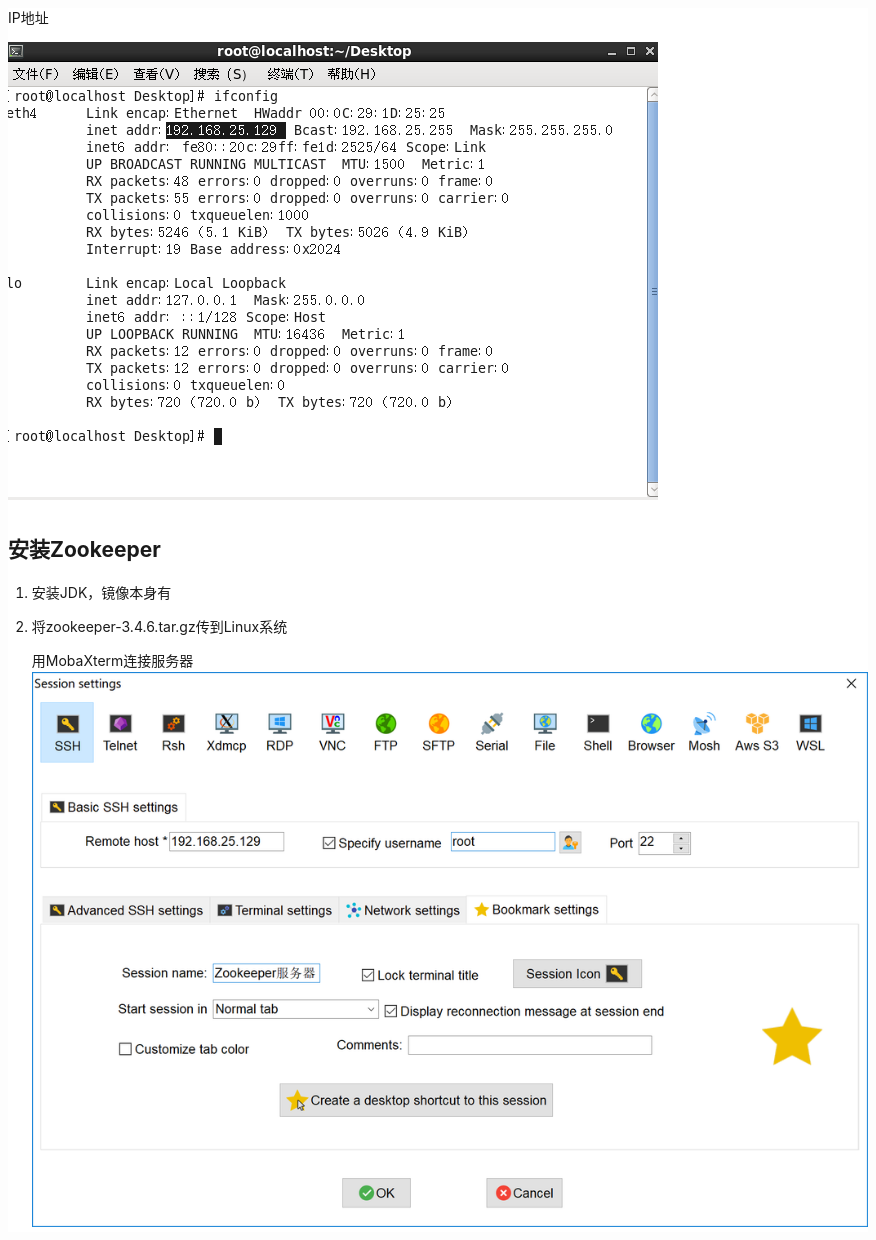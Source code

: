 IP地址

![1545573990109](assets/1545573990109.png)

## 安装Zookeeper

1. 安装JDK，镜像本身有

2. 将zookeeper-3.4.6.tar.gz传到Linux系统

   用MobaXterm连接服务器
   ![1545574728418](assets/1545574954539.png)
